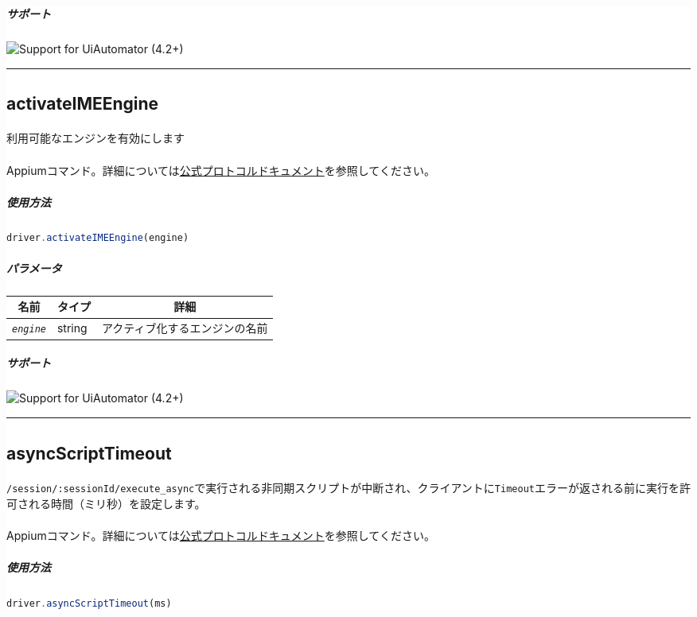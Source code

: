 


##### サポート

![Support for UiAutomator (4.2+)](/img/icons/android.svg)

---

## activateIMEEngine
利用可能なエンジンを有効にします<br /><br />Appiumコマンド。詳細については[公式プロトコルドキュメント](https://github.com/appium/appium/blob/master/packages/base-driver/docs/mjsonwp/protocol-methods.md#webdriver-endpoints)を参照してください。

##### 使用方法

```js
driver.activateIMEEngine(engine)
```


##### パラメータ

<table>
  <thead>
    <tr>
      <th>名前</th><th>タイプ</th><th>詳細</th>
    </tr>
  </thead>
  <tbody>
    <tr>
      <td><code><var>engine</var></code></td>
      <td>string</td>
      <td>アクティブ化するエンジンの名前</td>
    </tr>
  </tbody>
</table>


##### サポート

![Support for UiAutomator (4.2+)](/img/icons/android.svg)

---

## asyncScriptTimeout
`/session/:sessionId/execute_async`で実行される非同期スクリプトが中断され、クライアントに`Timeout`エラーが返される前に実行を許可される時間（ミリ秒）を設定します。<br /><br />Appiumコマンド。詳細については[公式プロトコルドキュメント](https://github.com/appium/appium/blob/master/packages/base-driver/docs/mjsonwp/protocol-methods.md#webdriver-endpoints)を参照してください。

##### 使用方法

```js
driver.asyncScriptTimeout(ms)
```

